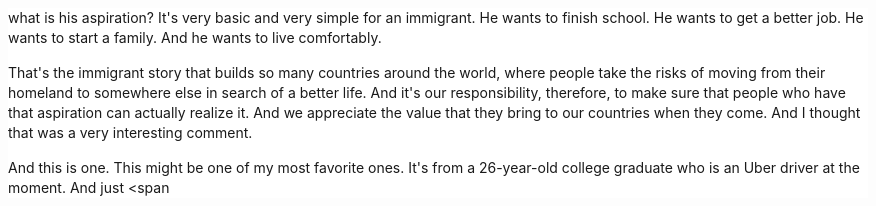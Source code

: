   <span m="725350">what</span> <span m="725770">is</span> <span
  m="725890">his</span> <span m="726100">aspiration?</span> <span
  m="727270">It's</span> <span m="727480">very</span> <span
  m="727810">basic</span> <span m="728320">and</span> <span
  m="728410">very</span> <span m="728590">simple</span> <span
  m="729070">for</span> <span m="729370">an</span> <span
  m="729490">immigrant.</span> <span m="730150">He</span> <span
  m="730410">wants</span> <span m="730630">to</span> <span
  m="730720">finish</span> <span m="731080">school.</span> <span
  m="732400">He</span> <span m="732550">wants</span> <span m="732790">to</span>
  <span m="732880">get</span> <span m="733030">a</span> <span
  m="733090">better</span> <span m="733360">job.</span> <span
  m="734200">He</span> <span m="734320">wants</span> <span m="734530">to</span>
  <span m="734620">start</span> <span m="734920">a</span> <span
  m="734980">family.</span> <span m="735910">And</span> <span
  m="736000">he</span> <span m="736090">wants</span> <span m="736330">to</span>
  <span m="736450">live</span> <span m="736690">comfortably.</span></p><p><span
  m="737500">That's</span> <span m="738070">the</span> <span
  m="738190">immigrant</span> <span m="738670">story</span> <span
  m="739090">that</span> <span m="739300">builds</span> <span
  m="739690">so</span> <span m="739900">many</span> <span
  m="740170">countries</span> <span m="741040">around</span> <span
  m="741370">the</span> <span m="741460">world,</span> <span
  m="741820">where</span> <span m="741970">people</span> <span
  m="742300">take</span> <span m="742880">the</span> <span
  m="743020">risks</span> <span m="743800">of</span> <span
  m="743980">moving</span> <span m="744790">from</span> <span
  m="745120">their</span> <span m="745270">homeland</span> <span
  m="746110">to</span> <span m="746230">somewhere</span> <span
  m="746590">else</span> <span m="747160">in</span> <span
  m="747280">search</span> <span m="747640">of</span> <span m="747730">a</span>
  <span m="747790">better</span> <span m="748060">life.</span> <span
  m="748870">And</span> <span m="748960">it's</span> <span m="749140">our</span>
  <span m="749350">responsibility,</span> <span m="750280">therefore,</span>
  <span m="751210">to</span> <span m="751300">make</span> <span
  m="751510">sure</span> <span m="752050">that</span> <span
  m="752440">people</span> <span m="753190">who</span> <span
  m="753370">have</span> <span m="753760">that</span> <span
  m="753970">aspiration</span> <span m="755050">can</span> <span
  m="755260">actually</span> <span m="755710">realize</span> <span
  m="755995">it.</span> <span m="756670">And</span> <span m="756820">we</span>
  <span m="757000">appreciate</span> <span m="757810">the</span> <span
  m="757930">value</span> <span m="758350">that</span> <span
  m="758530">they</span> <span m="758710">bring</span> <span
  m="759400">to</span> <span m="759550">our</span> <span
  m="759760">countries</span> <span m="760240">when</span> <span
  m="760450">they</span> <span m="760630">come.</span> <span
  m="760995">And</span> <span m="761360">I</span> <span
  m="761470">thought</span> <span m="761710">that</span> <span
  m="761860">was</span> <span m="762040">a</span> <span m="762100">very</span>
  <span m="762370">interesting</span> <span
  m="762820">comment.</span></p><p><span m="763660">And</span> <span
  m="763780">this</span> <span m="764020">is</span> <span m="764140">one.</span>
  <span m="765310">This</span> <span m="765490">might</span> <span
  m="765700">be</span> <span m="765820">one</span> <span m="765970">of</span>
  <span m="766060">my</span> <span m="766210">most</span> <span
  m="766660">favorite</span> <span m="767080">ones.</span> <span
  m="767590">It's</span> <span m="767780">from</span> <span m="767920">a</span>
  <span m="767980">26-year-old</span> <span m="769450">college</span> <span
  m="769810">graduate</span> <span m="770500">who</span> <span
  m="770740">is</span> <span m="771160">an</span> <span m="771340">Uber</span>
  <span m="771610">driver</span> <span m="772120">at</span> <span
  m="772270">the</span> <span m="772360">moment.</span> <span
  m="773260">And</span> <span m="773800">just</span> <span